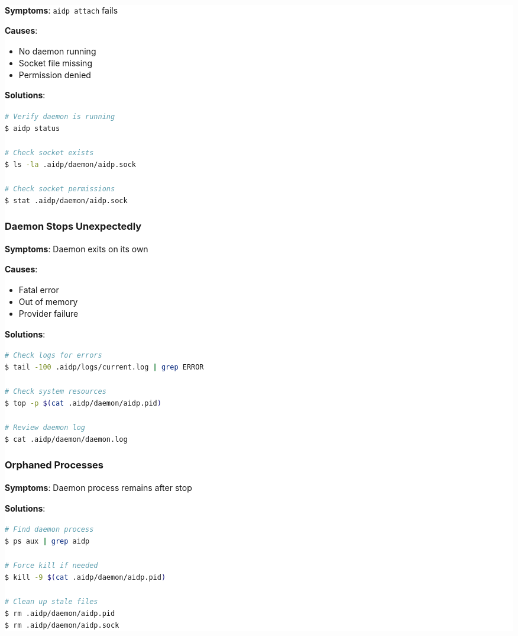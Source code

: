 **Symptoms**: `aidp attach` fails

**Causes**:

- No daemon running
- Socket file missing
- Permission denied

**Solutions**:

```bash
# Verify daemon is running
$ aidp status

# Check socket exists
$ ls -la .aidp/daemon/aidp.sock

# Check socket permissions
$ stat .aidp/daemon/aidp.sock
```

### Daemon Stops Unexpectedly

**Symptoms**: Daemon exits on its own

**Causes**:

- Fatal error
- Out of memory
- Provider failure

**Solutions**:

```bash
# Check logs for errors
$ tail -100 .aidp/logs/current.log | grep ERROR

# Check system resources
$ top -p $(cat .aidp/daemon/aidp.pid)

# Review daemon log
$ cat .aidp/daemon/daemon.log
```

### Orphaned Processes

**Symptoms**: Daemon process remains after stop

**Solutions**:

```bash
# Find daemon process
$ ps aux | grep aidp

# Force kill if needed
$ kill -9 $(cat .aidp/daemon/aidp.pid)

# Clean up stale files
$ rm .aidp/daemon/aidp.pid
$ rm .aidp/daemon/aidp.sock
```
